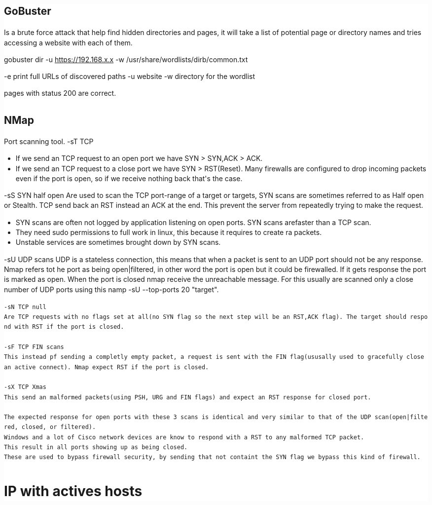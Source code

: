 ##  GoBuster
Is a brute force attack that help find hidden directories and pages, it will take a list of potential page or directory names and tries accessing a website with each of them.

gobuster dir -u https://192.168.x.x -w /usr/share/wordlists/dirb/common.txt

-e print full URLs of discovered paths
-u website
-w directory for the wordlist

pages with status 200 are correct.

##  NMap

Port scanning tool.
-sT TCP
*   If we send an TCP request to an open port we have SYN > SYN,ACK > ACK.
*   If we send an TCP request to a close port we have SYN > RST(Reset).
Many firewalls are configured to drop incoming packets even if the port is open, so if we receive nothing back that's the case.

-sS SYN half open
Are used to scan the TCP port-range of a target or targets, SYN scans are sometimes referred to as Half open or Stealth.
TCP send back an RST instead an ACK at the end. This prevent the server from repeatedly trying to make the request.
*   SYN scans are often not logged by application listening on open ports.
SYN scans arefaster than a TCP scan.
*   They need sudo permissions to full work in linux, this because it requires to create ra packets.
*   Unstable services are sometimes brought down by SYN scans.

-sU UDP scans
UDP is a stateless connection, this means that when a packet is sent to an UDP port should not be any response. Nmap refers tot he port as being open|filtered, in other word the port is open but it could be firewalled. If it gets response the port is marked as open. 
When the port is closed nmap receive the unreachable message. For this usually are scanned only a close number of UDP ports using this
namp -sU --top-ports 20 "target".

```
-sN TCP null
Are TCP requests with no flags set at all(no SYN flag so the next step will be an RST,ACK flag). The target should respond with RST if the port is closed.

-sF TCP FIN scans
This instead pf sending a completly empty packet, a request is sent with the FIN flag(ususally used to gracefully close an active connect). Nmap expect RST if the port is closed.

-sX TCP Xmas
This send an malformed packets(using PSH, URG and FIN flags) and expect an RST response for closed port.

The expected response for open ports with these 3 scans is identical and very similar to that of the UDP scan(open|filtered, closed, or filtered).
Windows and a lot of Cisco network devices are know to respond with a RST to any malformed TCP packet. 
This result in all ports showing up as being closed. 
These are used to bypass firewall security, by sending that not containt the SYN flag we bypass this kind of firewall.
```
# IP with actives hosts
